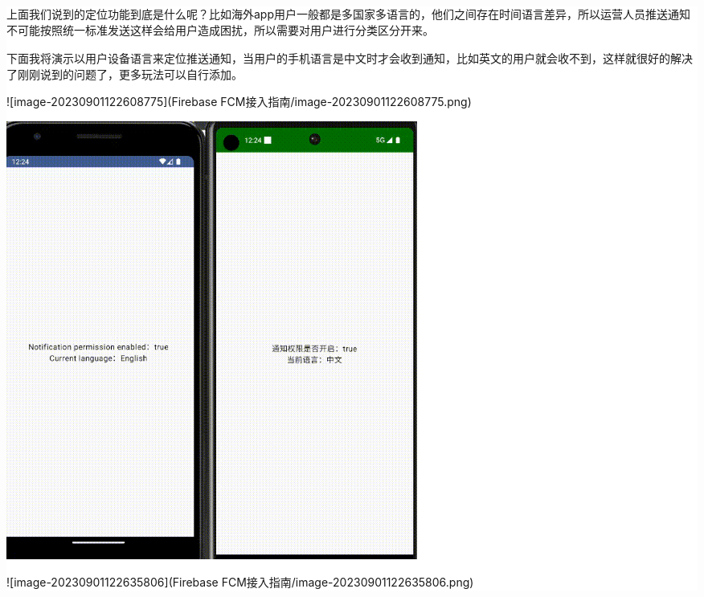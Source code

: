 上面我们说到的定位功能到底是什么呢？比如海外app用户一般都是多国家多语言的，他们之间存在时间语言差异，所以运营人员推送通知不可能按照统一标准发送这样会给用户造成困扰，所以需要对用户进行分类区分开来。

下面我将演示以用户设备语言来定位推送通知，当用户的手机语言是中文时才会收到通知，比如英文的用户就会收不到，这样就很好的解决了刚刚说到的问题了，更多玩法可以自行添加。

![image-20230901122608775](Firebase FCM接入指南/image-20230901122608775.png)

<img src="Firebase FCM接入指南/FCM2.gif" alt="FCM2" style="zoom:67%;" />

![image-20230901122635806](Firebase FCM接入指南/image-20230901122635806.png)
